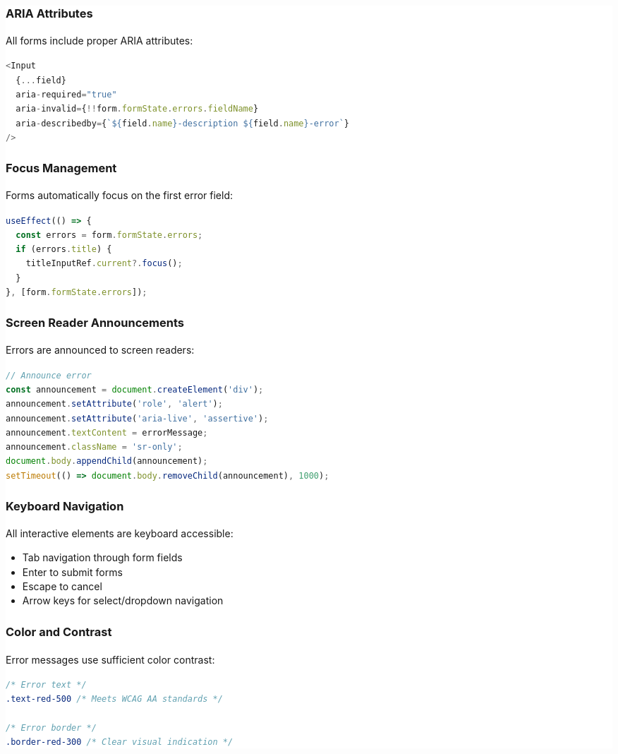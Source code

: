 ### ARIA Attributes

All forms include proper ARIA attributes:

```typescript
<Input 
  {...field}
  aria-required="true"
  aria-invalid={!!form.formState.errors.fieldName}
  aria-describedby={`${field.name}-description ${field.name}-error`}
/>
```

### Focus Management

Forms automatically focus on the first error field:

```typescript
useEffect(() => {
  const errors = form.formState.errors;
  if (errors.title) {
    titleInputRef.current?.focus();
  }
}, [form.formState.errors]);
```

### Screen Reader Announcements

Errors are announced to screen readers:

```typescript
// Announce error
const announcement = document.createElement('div');
announcement.setAttribute('role', 'alert');
announcement.setAttribute('aria-live', 'assertive');
announcement.textContent = errorMessage;
announcement.className = 'sr-only';
document.body.appendChild(announcement);
setTimeout(() => document.body.removeChild(announcement), 1000);
```

### Keyboard Navigation

All interactive elements are keyboard accessible:

- Tab navigation through form fields
- Enter to submit forms
- Escape to cancel
- Arrow keys for select/dropdown navigation

### Color and Contrast

Error messages use sufficient color contrast:

```css
/* Error text */
.text-red-500 /* Meets WCAG AA standards */

/* Error border */
.border-red-300 /* Clear visual indication */
```
